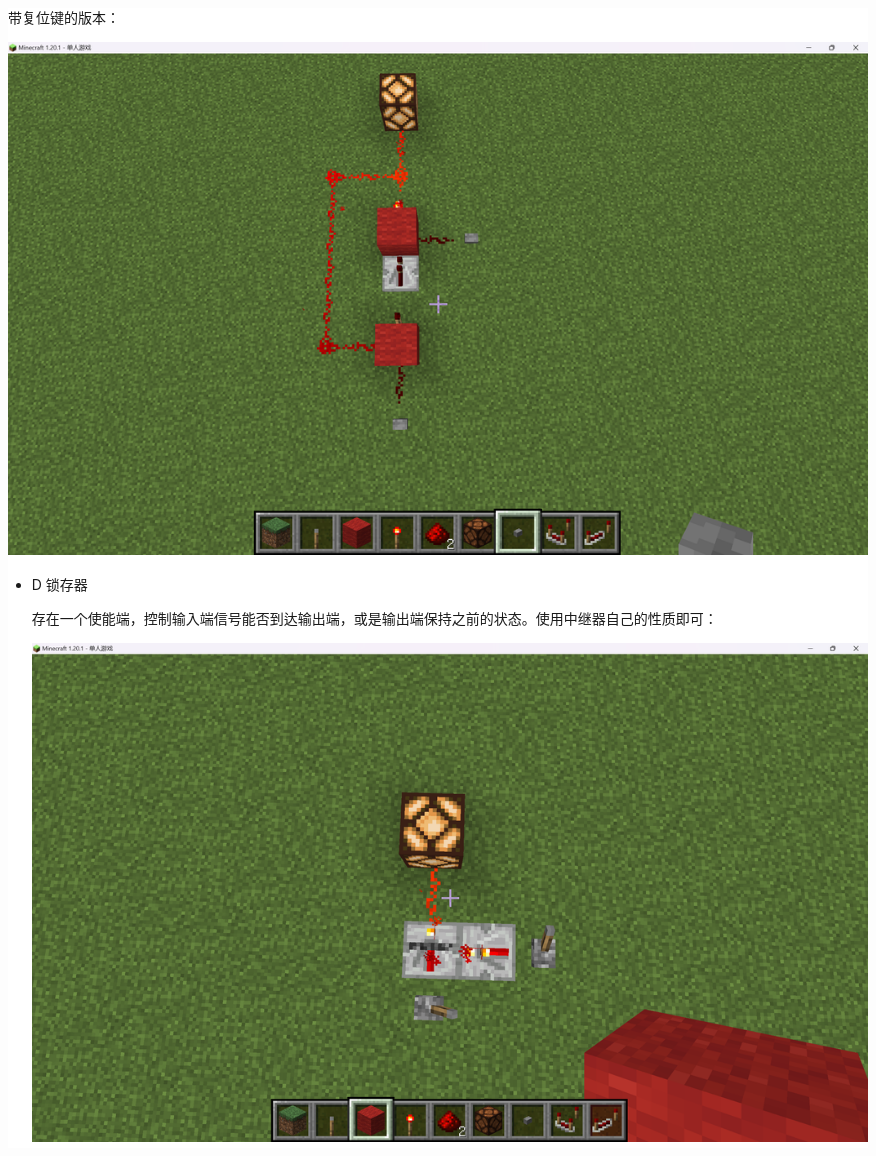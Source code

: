   带复位键的版本：

  ![rsisrlock2](../assets/minecraft/summer_tutorial/rsisrlock2.png)

+ D 锁存器

  存在一个使能端，控制输入端信号能否到达输出端，或是输出端保持之前的状态。使用中继器自己的性质即可：

  ![dlock](../assets/minecraft/summer_tutorial/dlock.png)
